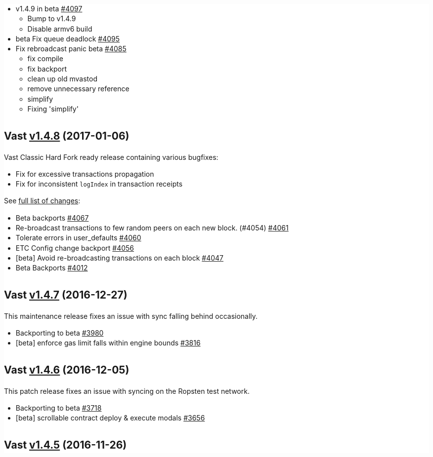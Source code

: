 - v1.4.9 in beta [#4097](https://github.com/vasttech/vast/pull/4097)
  - Bump to v1.4.9
  - Disable armv6 build
- beta Fix queue deadlock [#4095](https://github.com/vasttech/vast/pull/4095)
- Fix rebroadcast panic beta [#4085](https://github.com/vasttech/vast/pull/4085)
  - fix compile
  - fix backport
  - clean up old mvastod
  - remove unnecessary reference
  - simplify
  - Fixing 'simplify'

## Vast [v1.4.8](https://github.com/vasttech/vast/releases/tag/v1.4.8) (2017-01-06)

Vast Classic Hard Fork ready release containing various bugfixes:

- Fix for excessive transactions propagation
- Fix for inconsistent `logIndex` in transaction receipts

See [full list of changes](https://github.com/vasttech/vast/compare/v1.4.7...v1.4.8):

- Beta backports [#4067](https://github.com/vasttech/vast/pull/4067)
- Re-broadcast transactions to few random peers on each new block. (#4054) [#4061](https://github.com/vasttech/vast/pull/4061)
- Tolerate errors in user_defaults [#4060](https://github.com/vasttech/vast/pull/4060)
- ETC Config change backport [#4056](https://github.com/vasttech/vast/pull/4056)
- [beta] Avoid re-broadcasting transactions on each block [#4047](https://github.com/vasttech/vast/pull/4047)
- Beta Backports [#4012](https://github.com/vasttech/vast/pull/4012)

## Vast [v1.4.7](https://github.com/vasttech/vast/releases/tag/v1.4.7) (2016-12-27)

This maintenance release fixes an issue with sync falling behind occasionally.

- Backporting to beta [#3980](https://github.com/vasttech/vast/pull/3980)
- [beta] enforce gas limit falls within engine bounds [#3816](https://github.com/vasttech/vast/pull/3816)


## Vast [v1.4.6](https://github.com/vasttech/vast/releases/tag/v1.4.6) (2016-12-05)

This patch release fixes an issue with syncing on the Ropsten test network.

- Backporting to beta [#3718](https://github.com/vasttech/vast/pull/3718)
- [beta] scrollable contract deploy & execute modals [#3656](https://github.com/vasttech/vast/pull/3656)

## Vast [v1.4.5](https://github.com/vasttech/vast/releases/tag/v1.4.5) (2016-11-26)
